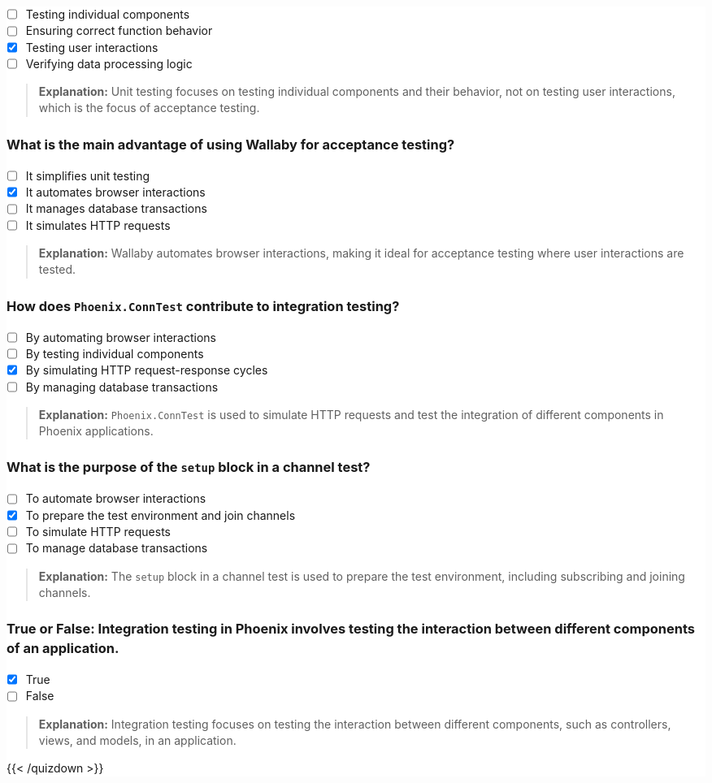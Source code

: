 - [ ] Testing individual components
- [ ] Ensuring correct function behavior
- [x] Testing user interactions
- [ ] Verifying data processing logic

> **Explanation:** Unit testing focuses on testing individual components and their behavior, not on testing user interactions, which is the focus of acceptance testing.

### What is the main advantage of using Wallaby for acceptance testing?

- [ ] It simplifies unit testing
- [x] It automates browser interactions
- [ ] It manages database transactions
- [ ] It simulates HTTP requests

> **Explanation:** Wallaby automates browser interactions, making it ideal for acceptance testing where user interactions are tested.

### How does `Phoenix.ConnTest` contribute to integration testing?

- [ ] By automating browser interactions
- [ ] By testing individual components
- [x] By simulating HTTP request-response cycles
- [ ] By managing database transactions

> **Explanation:** `Phoenix.ConnTest` is used to simulate HTTP requests and test the integration of different components in Phoenix applications.

### What is the purpose of the `setup` block in a channel test?

- [ ] To automate browser interactions
- [x] To prepare the test environment and join channels
- [ ] To simulate HTTP requests
- [ ] To manage database transactions

> **Explanation:** The `setup` block in a channel test is used to prepare the test environment, including subscribing and joining channels.

### True or False: Integration testing in Phoenix involves testing the interaction between different components of an application.

- [x] True
- [ ] False

> **Explanation:** Integration testing focuses on testing the interaction between different components, such as controllers, views, and models, in an application.

{{< /quizdown >}}
